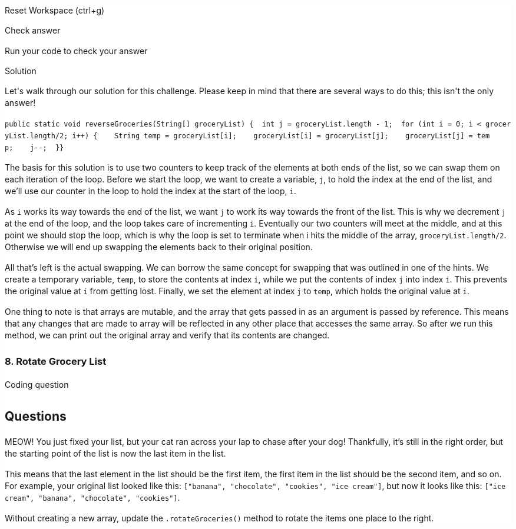 Reset Workspace (ctrl+g)

Check answer

Run your code to check your answer

Solution

Let's walk through our solution for this challenge. Please keep in mind that there are several ways to do this; this isn't the only answer!

```
public static void reverseGroceries(String[] groceryList) {  int j = groceryList.length - 1;  for (int i = 0; i < groceryList.length/2; i++) {    String temp = groceryList[i];    groceryList[i] = groceryList[j];    groceryList[j] = temp;    j--;  }}
```

The basis for this solution is to use two counters to keep track of the elements at both ends of the list, so we can swap them on each iteration of the loop. Before we start the loop, we want to create a variable, `j`, to hold the index at the end of the list, and we’ll use our counter in the loop to hold the index at the start of the loop, `i`.

As `i` works its way towards the end of the list, we want `j` to work its way towards the front of the list. This is why we decrement `j` at the end of the loop, and the loop takes care of incrementing `i`. Eventually our two counters will meet at the middle, and at this point we should stop the loop, which is why the loop is set to terminate when i hits the middle of the array, `groceryList.length/2`. Otherwise we will end up swapping the elements back to their original position.

All that’s left is the actual swapping. We can borrow the same concept for swapping that was outlined in one of the hints. We create a temporary variable, `temp`, to store the contents at index `i`, while we put the contents of index `j` into index `i`. This prevents the original value at `i` from getting lost. Finally, we set the element at index `j` to `temp`, which holds the original value at `i`.

One thing to note is that arrays are mutable, and the array that gets passed in as an argument is passed by reference. This means that any changes that are made to array will be reflected in any other place that accesses the same array. So after we run this method, we can print out the original array and verify that its contents are changed.

### 8\. Rotate Grocery List

Coding question

## Questions

MEOW! You just fixed your list, but your cat ran across your lap to chase after your dog! Thankfully, it’s still in the right order, but the starting point of the list is now the last item in the list.

This means that the last element in the list should be the first item, the first item in the list should be the second item, and so on. For example, your original list looked like this: `["banana", "chocolate", "cookies", "ice cream"]`, but now it looks like this: `["ice cream", "banana", "chocolate", "cookies"]`.

Without creating a new array, update the `.rotateGroceries()` method to rotate the items one place to the right.
